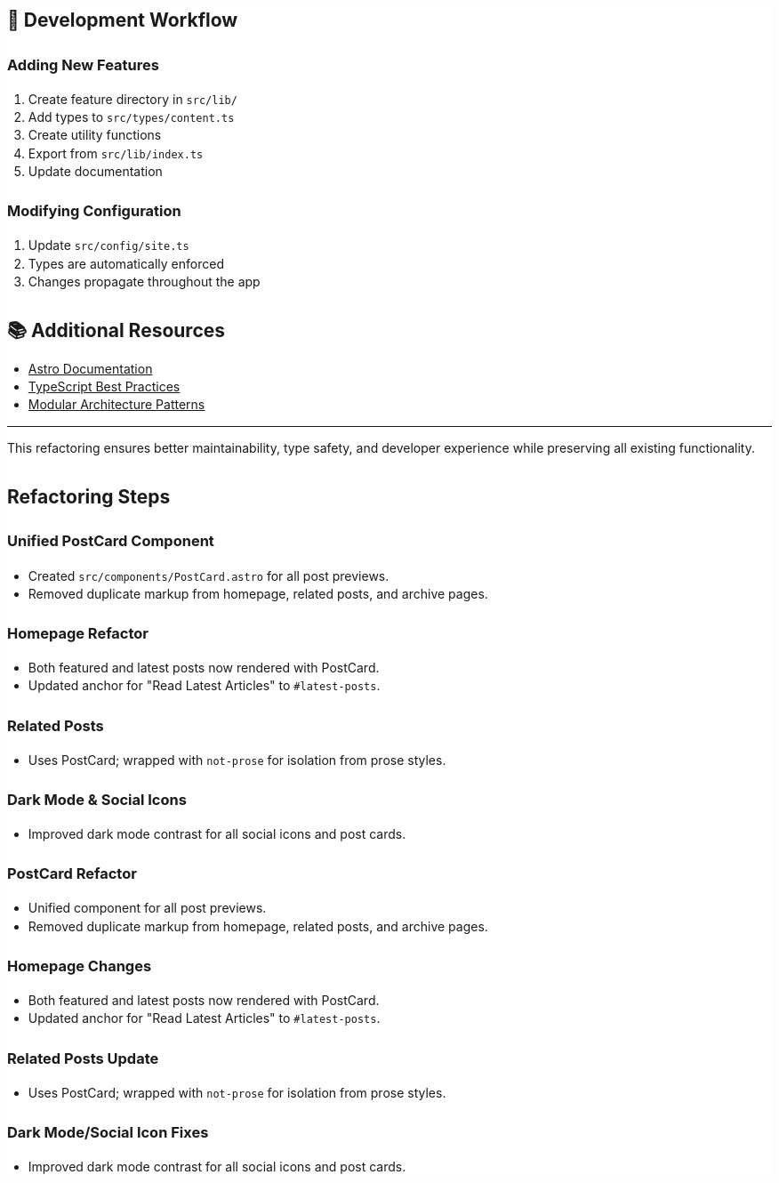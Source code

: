 ## 🔧 Development Workflow

### Adding New Features
1. Create feature directory in `src/lib/`
2. Add types to `src/types/content.ts`
3. Create utility functions
4. Export from `src/lib/index.ts`
5. Update documentation

### Modifying Configuration
1. Update `src/config/site.ts`
2. Types are automatically enforced
3. Changes propagate throughout the app

## 📚 Additional Resources

- [Astro Documentation](https://docs.astro.build/)
- [TypeScript Best Practices](https://www.typescriptlang.org/docs/)
- [Modular Architecture Patterns](https://martinfowler.com/articles/microservices.html)

---

This refactoring ensures better maintainability, type safety, and developer experience while preserving all existing functionality.

## Refactoring Steps

### Unified PostCard Component
- Created `src/components/PostCard.astro` for all post previews.
- Removed duplicate markup from homepage, related posts, and archive pages.

### Homepage Refactor
- Both featured and latest posts now rendered with PostCard.
- Updated anchor for "Read Latest Articles" to `#latest-posts`.

### Related Posts
- Uses PostCard; wrapped with `not-prose` for isolation from prose styles.

### Dark Mode & Social Icons
- Improved dark mode contrast for all social icons and post cards.

### PostCard Refactor
- Unified component for all post previews.
- Removed duplicate markup from homepage, related posts, and archive pages.

### Homepage Changes
- Both featured and latest posts now rendered with PostCard.
- Updated anchor for "Read Latest Articles" to `#latest-posts`.

### Related Posts Update
- Uses PostCard; wrapped with `not-prose` for isolation from prose styles.

### Dark Mode/Social Icon Fixes
- Improved dark mode contrast for all social icons and post cards.
